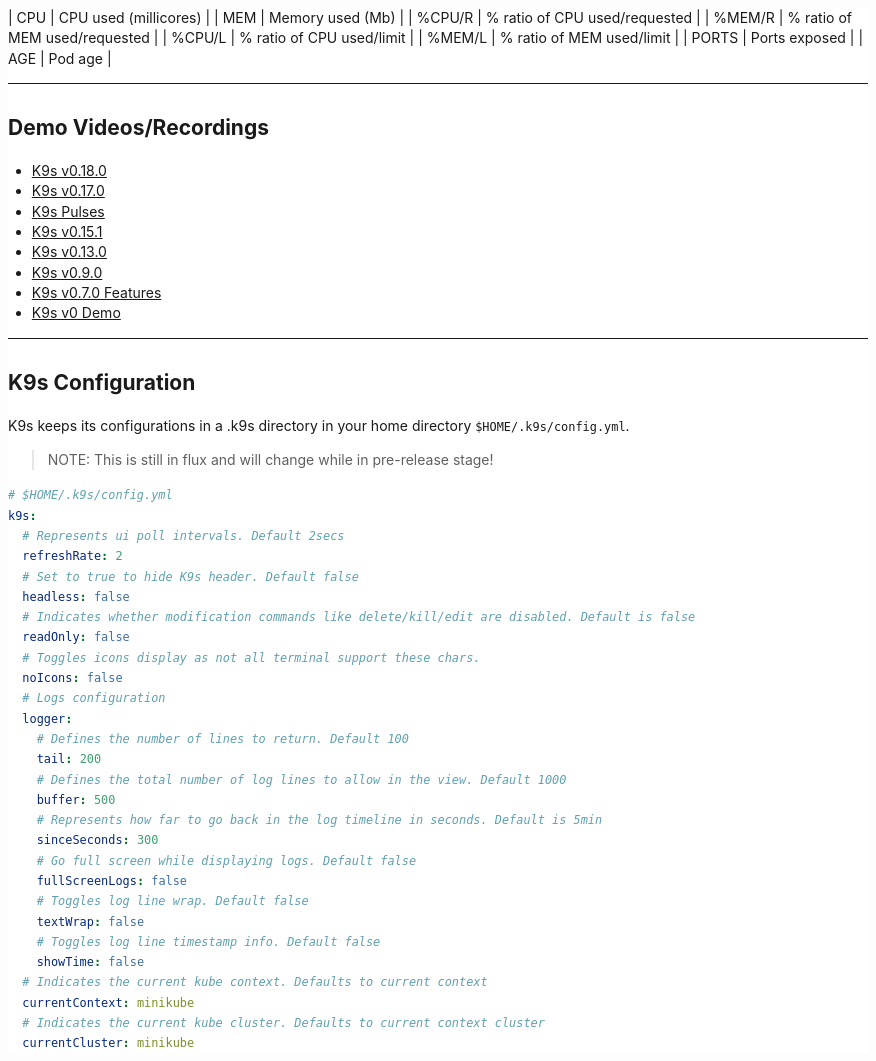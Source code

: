 | CPU         | CPU used (millicores)         |
| MEM         | Memory used (Mb)              |
| %CPU/R      | % ratio of CPU used/requested |
| %MEM/R      | % ratio of MEM used/requested |
| %CPU/L      | % ratio of CPU used/limit     |
| %MEM/L      | % ratio of MEM used/limit     |
| PORTS       | Ports exposed                 |
| AGE         | Pod age                       |

---

## Demo Videos/Recordings

* [K9s v0.18.0](https://www.youtube.com/watch?v=zMnD5e53yRw)
* [K9s v0.17.0](https://www.youtube.com/watch?v=7S33CNLAofk&feature=youtu.be)
* [K9s Pulses](https://asciinema.org/a/UbXKPal6IWpTaVAjBBFmizcGN)
* [K9s v0.15.1](https://youtu.be/7Fx4XQ2ftpM)
* [K9s v0.13.0](https://www.youtube.com/watch?v=qaeR2iK7U0o&t=15s)
* [K9s v0.9.0](https://www.youtube.com/watch?v=bxKfqumjW4I)
* [K9s v0.7.0 Features](https://youtu.be/83jYehwlql8)
* [K9s v0 Demo](https://youtu.be/k7zseUhaXeU)

---

## K9s Configuration

  K9s keeps its configurations in a .k9s directory in your home directory `$HOME/.k9s/config.yml`.

  > NOTE: This is still in flux and will change while in pre-release stage!

  ```yaml
  # $HOME/.k9s/config.yml
  k9s:
    # Represents ui poll intervals. Default 2secs
    refreshRate: 2
    # Set to true to hide K9s header. Default false
    headless: false
    # Indicates whether modification commands like delete/kill/edit are disabled. Default is false
    readOnly: false
    # Toggles icons display as not all terminal support these chars.
    noIcons: false
    # Logs configuration
    logger:
      # Defines the number of lines to return. Default 100
      tail: 200
      # Defines the total number of log lines to allow in the view. Default 1000
      buffer: 500
      # Represents how far to go back in the log timeline in seconds. Default is 5min
      sinceSeconds: 300
      # Go full screen while displaying logs. Default false
      fullScreenLogs: false
      # Toggles log line wrap. Default false
      textWrap: false
      # Toggles log line timestamp info. Default false
      showTime: false
    # Indicates the current kube context. Defaults to current context
    currentContext: minikube
    # Indicates the current kube cluster. Defaults to current context cluster
    currentCluster: minikube
  ```
